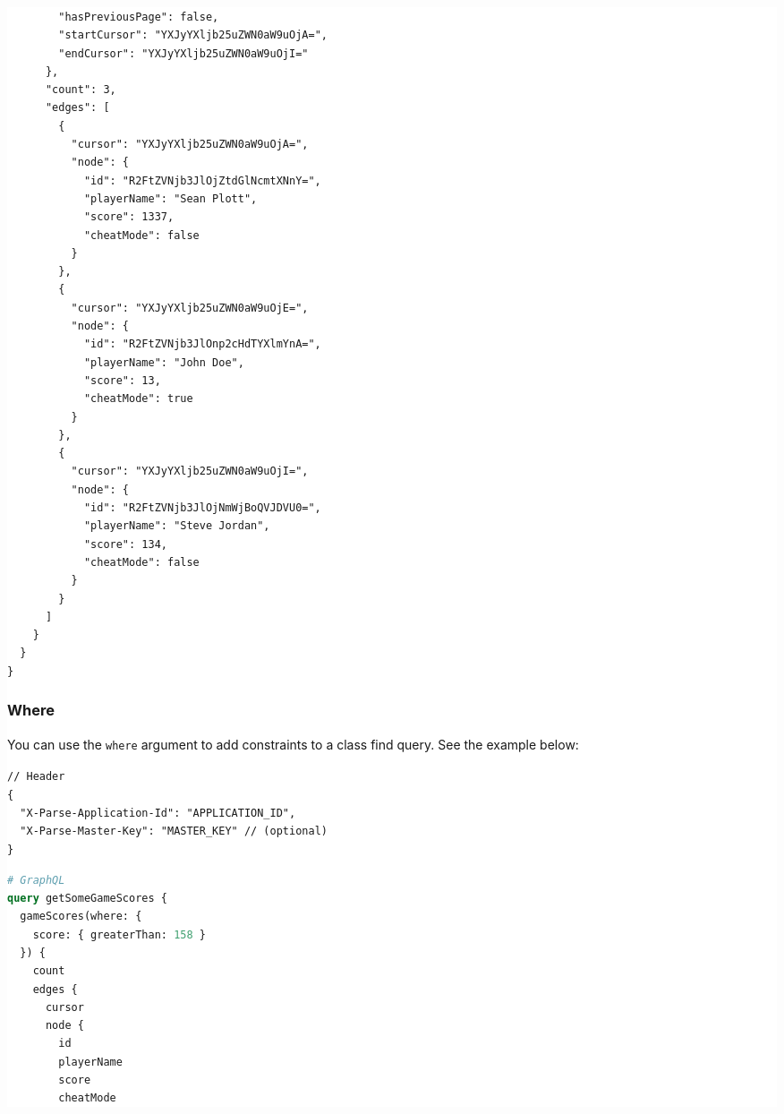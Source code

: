 ```jsonc
        "hasPreviousPage": false,
        "startCursor": "YXJyYXljb25uZWN0aW9uOjA=",
        "endCursor": "YXJyYXljb25uZWN0aW9uOjI="
      },
      "count": 3,
      "edges": [
        {
          "cursor": "YXJyYXljb25uZWN0aW9uOjA=",
          "node": {
            "id": "R2FtZVNjb3JlOjZtdGlNcmtXNnY=",
            "playerName": "Sean Plott",
            "score": 1337,
            "cheatMode": false
          }
        },
        {
          "cursor": "YXJyYXljb25uZWN0aW9uOjE=",
          "node": {
            "id": "R2FtZVNjb3JlOnp2cHdTYXlmYnA=",
            "playerName": "John Doe",
            "score": 13,
            "cheatMode": true
          }
        },
        {
          "cursor": "YXJyYXljb25uZWN0aW9uOjI=",
          "node": {
            "id": "R2FtZVNjb3JlOjNmWjBoQVJDVU0=",
            "playerName": "Steve Jordan",
            "score": 134,
            "cheatMode": false
          }
        }
      ]
    }
  }
}
```

### Where

You can use the `where` argument to add constraints to a class find query. See the example below:

```jsonc
// Header
{
  "X-Parse-Application-Id": "APPLICATION_ID",
  "X-Parse-Master-Key": "MASTER_KEY" // (optional)
}
```
```graphql
# GraphQL
query getSomeGameScores {
  gameScores(where: {
  	score: { greaterThan: 158 }
  }) {
    count
    edges {
      cursor
      node {
        id
        playerName
        score
        cheatMode
```